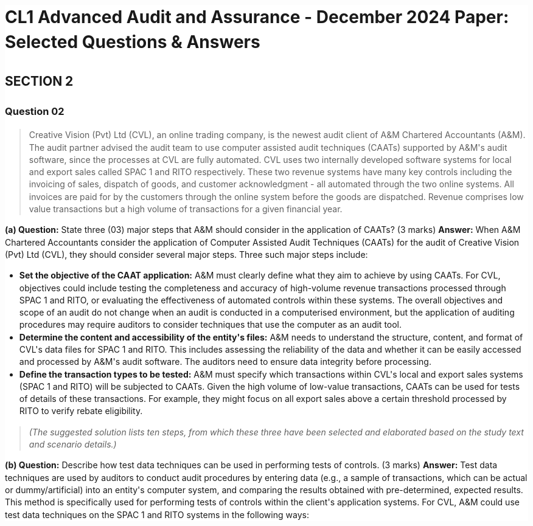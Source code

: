 # CL1 Advanced Audit and Assurance - December 2024 Paper: Selected Questions & Answers

## SECTION 2

### Question 02

> Creative Vision (Pvt) Ltd (CVL), an online trading company, is the newest audit client of A&M Chartered Accountants (A&M). The audit partner advised the audit team to use computer assisted audit techniques (CAATs) supported by A&M's audit software, since the processes at CVL are fully automated. CVL uses two internally developed software systems for local and export sales called SPAC 1 and RITO respectively. These two revenue systems have many key controls including the invoicing of sales, dispatch of goods, and customer acknowledgment - all automated through the two online systems. All invoices are paid for by the customers through the online system before the goods are dispatched. Revenue comprises low value transactions but a high volume of transactions for a given financial year.

**(a) Question:** State three (03) major steps that A&M should consider in the application of CAATs? (3 marks)
**Answer:**
When A&M Chartered Accountants consider the application of Computer Assisted Audit Techniques (CAATs) for the audit of Creative Vision (Pvt) Ltd (CVL), they should consider several major steps. Three such major steps include:

-   **Set the objective of the CAAT application:** A&M must clearly define what they aim to achieve by using CAATs. For CVL, objectives could include testing the completeness and accuracy of high-volume revenue transactions processed through SPAC 1 and RITO, or evaluating the effectiveness of automated controls within these systems. The overall objectives and scope of an audit do not change when an audit is conducted in a computerised environment, but the application of auditing procedures may require auditors to consider techniques that use the computer as an audit tool.
-   **Determine the content and accessibility of the entity's files:** A&M needs to understand the structure, content, and format of CVL's data files for SPAC 1 and RITO. This includes assessing the reliability of the data and whether it can be easily accessed and processed by A&M's audit software. The auditors need to ensure data integrity before processing.
-   **Define the transaction types to be tested:** A&M must specify which transactions within CVL's local and export sales systems (SPAC 1 and RITO) will be subjected to CAATs. Given the high volume of low-value transactions, CAATs can be used for tests of details of these transactions. For example, they might focus on all export sales above a certain threshold processed by RITO to verify rebate eligibility.

> *(The suggested solution lists ten steps, from which these three have been selected and elaborated based on the study text and scenario details.)*

**(b) Question:** Describe how test data techniques can be used in performing tests of controls. (3 marks)
**Answer:**
Test data techniques are used by auditors to conduct audit procedures by entering data (e.g., a sample of transactions, which can be actual or dummy/artificial) into an entity's computer system, and comparing the results obtained with pre-determined, expected results. This method is specifically used for performing tests of controls within the client's application systems. For CVL, A&M could use test data techniques on the SPAC 1 and RITO systems in the following ways:
